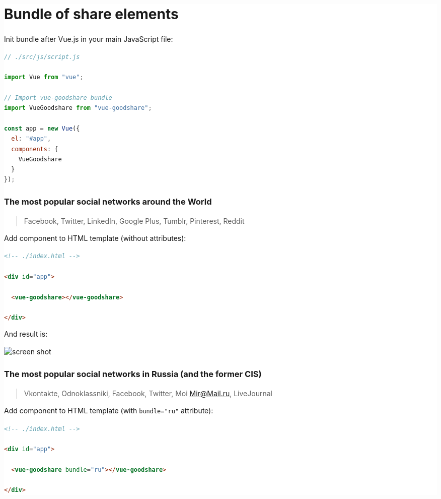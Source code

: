 # Bundle of share elements

Init bundle after Vue.js in your main JavaScript file:

```js
// ./src/js/script.js

import Vue from "vue";

// Import vue-goodshare bundle
import VueGoodshare from "vue-goodshare";

const app = new Vue({
  el: "#app",
  components: {
    VueGoodshare
  }
});
```

### The most popular social networks around the World

> Facebook, Twitter, LinkedIn, Google Plus, Tumblr, Pinterest, Reddit

Add component to HTML template (without attributes):

```html
<!-- ./index.html -->

<div id="app">

  <vue-goodshare></vue-goodshare>

</div>
```

And result is:

<img width="100%" alt="screen shot" src="https://user-images.githubusercontent.com/11155743/32456641-62592450-c337-11e7-8f75-61919301d6de.jpg">

### The most popular social networks in Russia (and the former CIS)

> Vkontakte, Odnoklassniki, Facebook, Twitter, Moi Mir@Mail.ru, LiveJournal

Add component to HTML template (with `bundle="ru"` attribute):

```html
<!-- ./index.html -->

<div id="app">

  <vue-goodshare bundle="ru"></vue-goodshare>

</div>
```
